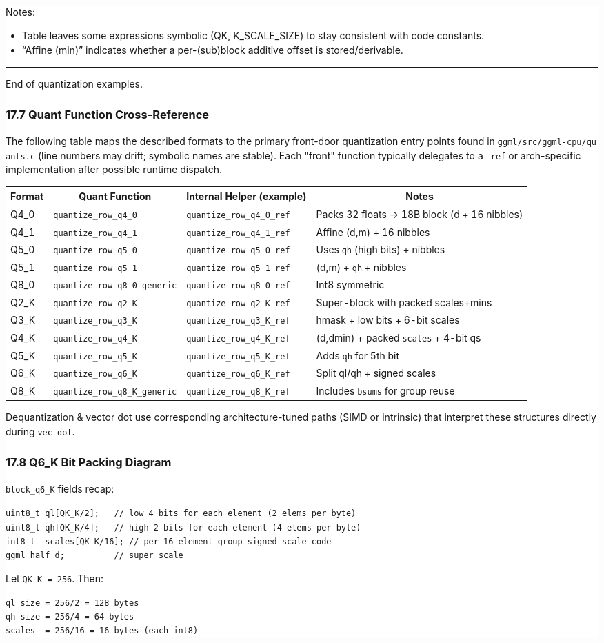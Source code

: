 Notes:
- Table leaves some expressions symbolic (QK, K_SCALE_SIZE) to stay consistent with code constants.
- “Affine (min)” indicates whether a per-(sub)block additive offset is stored/derivable.

---

End of quantization examples.

### 17.7 Quant Function Cross-Reference

The following table maps the described formats to the primary front-door quantization entry points found in `ggml/src/ggml-cpu/quants.c` (line numbers may drift; symbolic names are stable). Each "front" function typically delegates to a `_ref` or arch-specific implementation after possible runtime dispatch.

| Format | Quant Function | Internal Helper (example) | Notes |
|--------|----------------|---------------------------|-------|
| Q4_0   | `quantize_row_q4_0` | `quantize_row_q4_0_ref` | Packs 32 floats → 18B block (d + 16 nibbles) |
| Q4_1   | `quantize_row_q4_1` | `quantize_row_q4_1_ref` | Affine (d,m) + 16 nibbles |
| Q5_0   | `quantize_row_q5_0` | `quantize_row_q5_0_ref` | Uses `qh` (high bits) + nibbles |
| Q5_1   | `quantize_row_q5_1` | `quantize_row_q5_1_ref` | (d,m) + `qh` + nibbles |
| Q8_0   | `quantize_row_q8_0_generic` | `quantize_row_q8_0_ref` | Int8 symmetric |
| Q2_K   | `quantize_row_q2_K` | `quantize_row_q2_K_ref` | Super-block with packed scales+mins |
| Q3_K   | `quantize_row_q3_K` | `quantize_row_q3_K_ref` | hmask + low bits + 6-bit scales |
| Q4_K   | `quantize_row_q4_K` | `quantize_row_q4_K_ref` | (d,dmin) + packed `scales` + 4-bit qs |
| Q5_K   | `quantize_row_q5_K` | `quantize_row_q5_K_ref` | Adds `qh` for 5th bit |
| Q6_K   | `quantize_row_q6_K` | `quantize_row_q6_K_ref` | Split ql/qh + signed scales |
| Q8_K   | `quantize_row_q8_K_generic` | `quantize_row_q8_K_ref` | Includes `bsums` for group reuse |

Dequantization & vector dot use corresponding architecture-tuned paths (SIMD or intrinsic) that interpret these structures directly during `vec_dot`.

### 17.8 Q6_K Bit Packing Diagram

`block_q6_K` fields recap:
```
uint8_t ql[QK_K/2];   // low 4 bits for each element (2 elems per byte)
uint8_t qh[QK_K/4];   // high 2 bits for each element (4 elems per byte)
int8_t  scales[QK_K/16]; // per 16-element group signed scale code
ggml_half d;          // super scale
```

Let `QK_K = 256`. Then:
```
ql size = 256/2 = 128 bytes
qh size = 256/4 = 64 bytes
scales  = 256/16 = 16 bytes (each int8)
```
